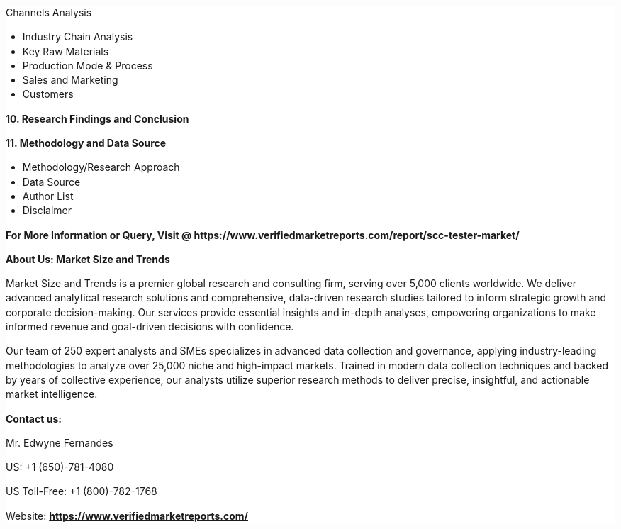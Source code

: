 Channels Analysis</strong></p><ul><li>Industry Chain Analysis</li><li>Key Raw Materials</li><li>Production Mode &amp; Process</li><li>Sales and Marketing</li><li>Customers</li></ul><p><strong>10. Research Findings and Conclusion</strong></p><p><strong>11. Methodology and Data Source</strong></p><ul><li>Methodology/Research Approach</li><li>Data Source</li><li>Author List</li><li>Disclaimer</li></ul></p><p><strong>For More Information or Query, Visit @ <a href="https://www.verifiedmarketreports.com/report/scc-tester-market/">https://www.verifiedmarketreports.com/report/scc-tester-market/</a></strong></p><p><strong>About Us: Market Size and Trends</strong></p><p>Market Size and Trends is a premier global research and consulting firm, serving over 5,000 clients worldwide. We deliver advanced analytical research solutions and comprehensive, data-driven research studies tailored to inform strategic growth and corporate decision-making. Our services provide essential insights and in-depth analyses, empowering organizations to make informed revenue and goal-driven decisions with confidence.</p><p>Our team of 250 expert analysts and SMEs specializes in advanced data collection and governance, applying industry-leading methodologies to analyze over 25,000 niche and high-impact markets. Trained in modern data collection techniques and backed by years of collective experience, our analysts utilize superior research methods to deliver precise, insightful, and actionable market intelligence.</p><p><strong>Contact us:</strong></p><p>Mr. Edwyne Fernandes</p><p>US: +1 (650)-781-4080</p><p>US Toll-Free: +1 (800)-782-1768</p><p>Website: <strong><a href="https://www.verifiedmarketreports.com/">https://www.verifiedmarketreports.com/</a></strong></p>
